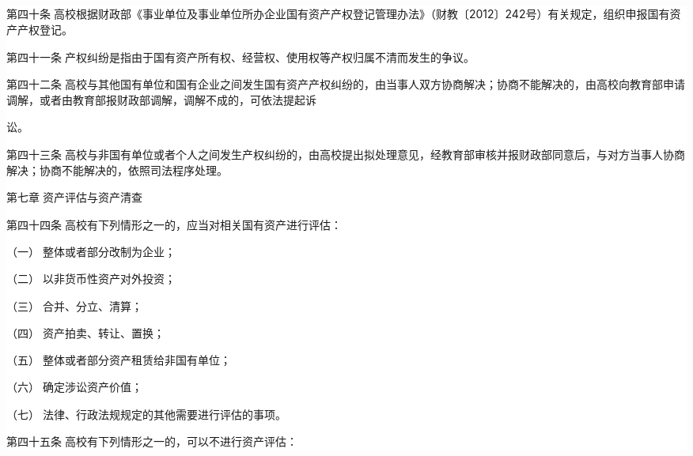  

第四十条 高校根据财政部《事业单位及事业单位所办企业国有资产产权登记管理办法》（财教〔2012〕242号）有关规定，组织申报国有资产产权登记。

 

第四十一条 产权纠纷是指由于国有资产所有权、经营权、使用权等产权归属不清而发生的争议。

 

 

第四十二条 高校与其他国有单位和国有企业之间发生国有资产产权纠纷的，由当事人双方协商解决；协商不能解决的，由高校向教育部申请调解，或者由教育部报财政部调解，调解不成的，可依法提起诉

讼。

 

 

第四十三条 高校与非国有单位或者个人之间发生产权纠纷的，由高校提出拟处理意见，经教育部审核并报财政部同意后，与对方当事人协商解决；协商不能解决的，依照司法程序处理。

 

第七章 资产评估与资产清查

 

 

第四十四条 高校有下列情形之一的，应当对相关国有资产进行评估：

 

 

（一） 整体或者部分改制为企业；

 

 

（二） 以非货币性资产对外投资；

 

 

（三） 合并、分立、清算；



 

（四） 资产拍卖、转让、置换；

 

 

（五） 整体或者部分资产租赁给非国有单位；

 

 

（六） 确定涉讼资产价值；

 

 

（七） 法律、行政法规规定的其他需要进行评估的事项。

 

 

第四十五条 高校有下列情形之一的，可以不进行资产评估：
